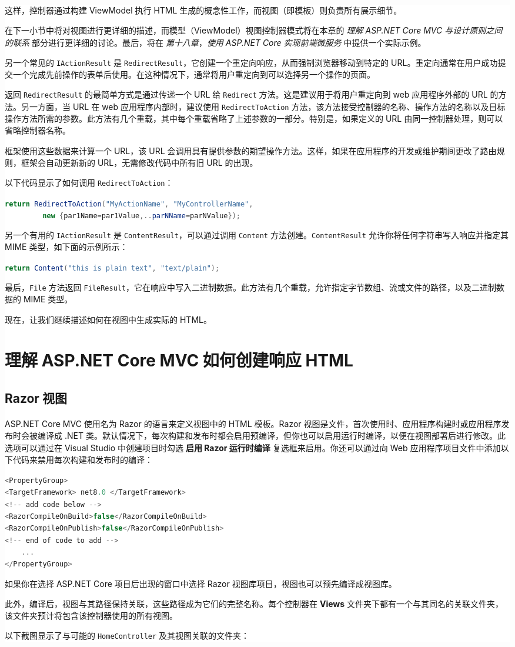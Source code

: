 这样，控制器通过构建 ViewModel 执行 HTML 生成的概念性工作，而视图（即模板）则负责所有展示细节。

在下一小节中将对视图进行更详细的描述，而模型（ViewModel）视图控制器模式将在本章的 *理解 ASP.NET Core MVC 与设计原则之间的联系* 部分进行更详细的讨论。最后，将在 *第十八章*，*使用 ASP.NET Core 实现前端微服务* 中提供一个实际示例。

另一个常见的 `IActionResult` 是 `RedirectResult`，它创建一个重定向响应，从而强制浏览器移动到特定的 URL。重定向通常在用户成功提交一个完成先前操作的表单后使用。在这种情况下，通常将用户重定向到可以选择另一个操作的页面。

返回 `RedirectResult` 的最简单方式是通过传递一个 URL 给 `Redirect` 方法。这是建议用于将用户重定向到 web 应用程序外部的 URL 的方法。另一方面，当 URL 在 web 应用程序内部时，建议使用 `RedirectToAction` 方法，该方法接受控制器的名称、操作方法的名称以及目标操作方法所需的参数。此方法有几个重载，其中每个重载省略了上述参数的一部分。特别是，如果定义的 URL 由同一控制器处理，则可以省略控制器名称。

框架使用这些数据来计算一个 URL，该 URL 会调用具有提供参数的期望操作方法。这样，如果在应用程序的开发或维护期间更改了路由规则，框架会自动更新新的 URL，无需修改代码中所有旧 URL 的出现。

以下代码显示了如何调用 `RedirectToAction`：

```cs
return RedirectToAction("MyActionName", "MyControllerName",
         new {par1Name=par1Value,..parNName=parNValue}); 
```

另一个有用的 `IActionResult` 是 `ContentResult`，可以通过调用 `Content` 方法创建。`ContentResult` 允许你将任何字符串写入响应并指定其 MIME 类型，如下面的示例所示：

```cs
return Content("this is plain text", "text/plain"); 
```

最后，`File` 方法返回 `FileResult`，它在响应中写入二进制数据。此方法有几个重载，允许指定字节数组、流或文件的路径，以及二进制数据的 MIME 类型。

现在，让我们继续描述如何在视图中生成实际的 HTML。

# 理解 ASP.NET Core MVC 如何创建响应 HTML

## Razor 视图

ASP.NET Core MVC 使用名为 Razor 的语言来定义视图中的 HTML 模板。Razor 视图是文件，首次使用时、应用程序构建时或应用程序发布时会被编译成 .NET 类。默认情况下，每次构建和发布时都会启用预编译，但你也可以启用运行时编译，以便在视图部署后进行修改。此选项可以通过在 Visual Studio 中创建项目时勾选 **启用 Razor 运行时编译** 复选框来启用。你还可以通过向 Web 应用程序项目文件中添加以下代码来禁用每次构建和发布时的编译：

```cs
<PropertyGroup>
<TargetFramework> net8.0 </TargetFramework>
<!-- add code below -->
<RazorCompileOnBuild>false</RazorCompileOnBuild>
<RazorCompileOnPublish>false</RazorCompileOnPublish>
<!-- end of code to add -->
    ...
</PropertyGroup> 
```

如果你在选择 ASP.NET Core 项目后出现的窗口中选择 Razor 视图库项目，视图也可以预先编译成视图库。

此外，编译后，视图与其路径保持关联，这些路径成为它们的完整名称。每个控制器在 **Views** 文件夹下都有一个与其同名的关联文件夹，该文件夹预计将包含该控制器使用的所有视图。

以下截图显示了与可能的 `HomeController` 及其视图关联的文件夹：

